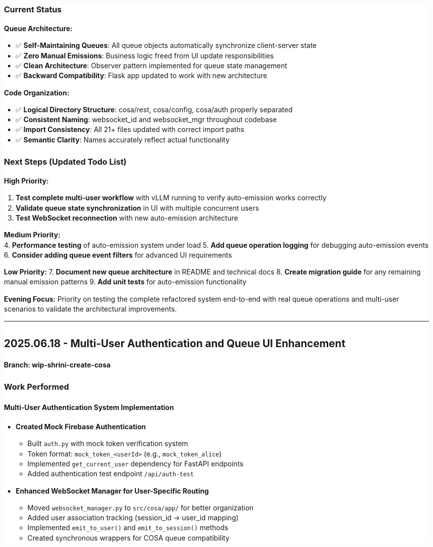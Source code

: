 ### Current Status

**Queue Architecture:**
- ✅ **Self-Maintaining Queues**: All queue objects automatically synchronize client-server state
- ✅ **Zero Manual Emissions**: Business logic freed from UI update responsibilities
- ✅ **Clean Architecture**: Observer pattern implemented for queue state management
- ✅ **Backward Compatibility**: Flask app updated to work with new architecture

**Code Organization:**
- ✅ **Logical Directory Structure**: cosa/rest, cosa/config, cosa/auth properly separated
- ✅ **Consistent Naming**: websocket_id and websocket_mgr throughout codebase
- ✅ **Import Consistency**: All 21+ files updated with correct import paths
- ✅ **Semantic Clarity**: Names accurately reflect actual functionality

### Next Steps (Updated Todo List)

**High Priority:**
1. **Test complete multi-user workflow** with vLLM running to verify auto-emission works correctly
2. **Validate queue state synchronization** in UI with multiple concurrent users
3. **Test WebSocket reconnection** with new auto-emission architecture

**Medium Priority:**  
4. **Performance testing** of auto-emission system under load
5. **Add queue operation logging** for debugging auto-emission events
6. **Consider adding queue event filters** for advanced UI requirements

**Low Priority:**
7. **Document new queue architecture** in README and technical docs
8. **Create migration guide** for any remaining manual emission patterns
9. **Add unit tests** for auto-emission functionality

**Evening Focus:** Priority on testing the complete refactored system end-to-end with real queue operations and multi-user scenarios to validate the architectural improvements.

---

## 2025.06.18 - Multi-User Authentication and Queue UI Enhancement
**Branch: wip-shrini-create-cosa**

### Work Performed

#### Multi-User Authentication System Implementation
- **Created Mock Firebase Authentication**
  - Built `auth.py` with mock token verification system
  - Token format: `mock_token_<userId>` (e.g., `mock_token_alice`)
  - Implemented `get_current_user` dependency for FastAPI endpoints
  - Added authentication test endpoint `/api/auth-test`

- **Enhanced WebSocket Manager for User-Specific Routing**
  - Moved `websocket_manager.py` to `src/cosa/app/` for better organization
  - Added user association tracking (session_id → user_id mapping)
  - Implemented `emit_to_user()` and `emit_to_session()` methods
  - Created synchronous wrappers for COSA queue compatibility
